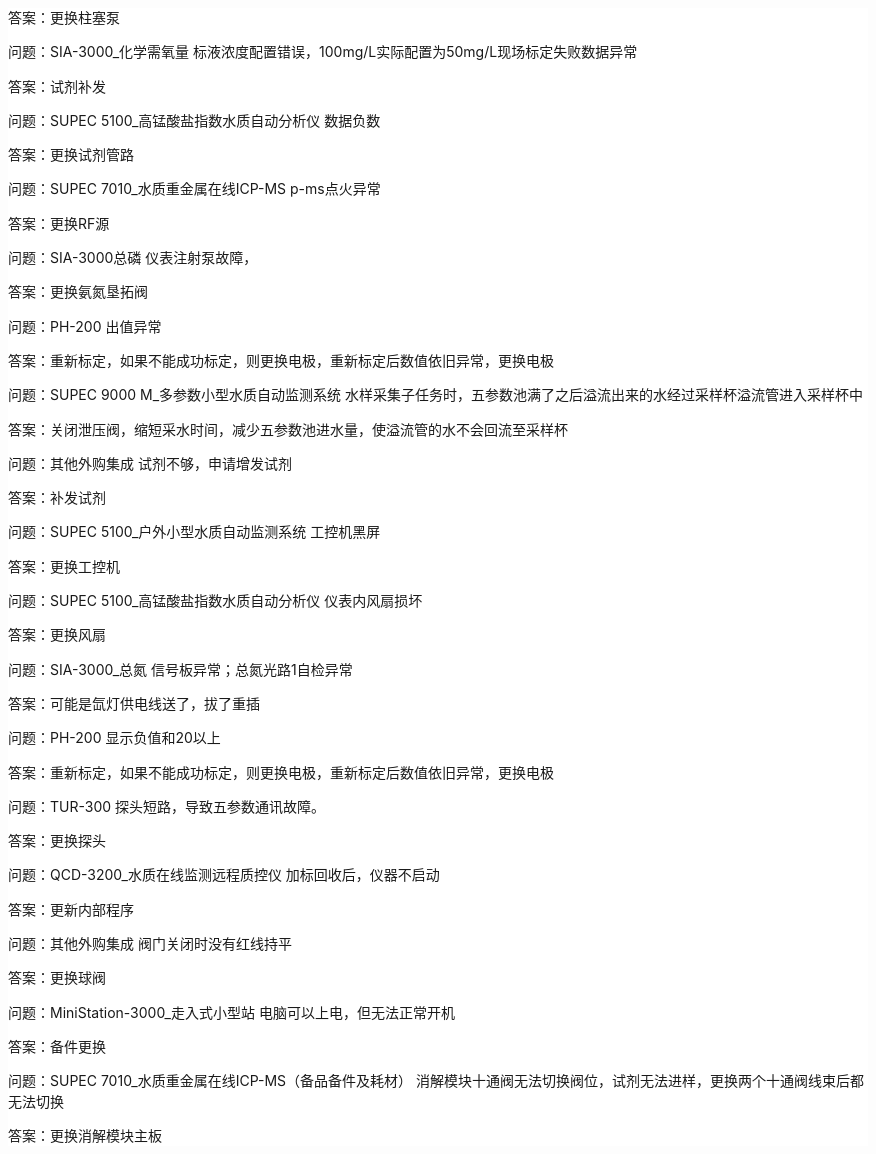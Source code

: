 答案：更换柱塞泵

问题：SIA-3000\_化学需氧量 标液浓度配置错误，100mg/L实际配置为50mg/L现场标定失败数据异常

答案：试剂补发

问题：SUPEC 5100\_高锰酸盐指数水质自动分析仪 数据负数

答案：更换试剂管路

问题：SUPEC 7010\_水质重金属在线ICP-MS p-ms点火异常

答案：更换RF源

问题：SIA-3000总磷 仪表注射泵故障，

答案：更换氨氮垦拓阀

问题：PH-200 出值异常

答案：重新标定，如果不能成功标定，则更换电极，重新标定后数值依旧异常，更换电极

问题：SUPEC 9000 M\_多参数小型水质自动监测系统 水样采集子任务时，五参数池满了之后溢流出来的水经过采样杯溢流管进入采样杯中

答案：关闭泄压阀，缩短采水时间，减少五参数池进水量，使溢流管的水不会回流至采样杯

问题：其他外购集成 试剂不够，申请增发试剂

答案：补发试剂

问题：SUPEC 5100\_户外小型水质自动监测系统 工控机黑屏

答案：更换工控机

问题：SUPEC 5100\_高锰酸盐指数水质自动分析仪 仪表内风扇损坏

答案：更换风扇

问题：SIA-3000\_总氮 信号板异常；总氮光路1自检异常

答案：可能是氙灯供电线送了，拔了重插

问题：PH-200 显示负值和20以上

答案：重新标定，如果不能成功标定，则更换电极，重新标定后数值依旧异常，更换电极

问题：TUR-300 探头短路，导致五参数通讯故障。

答案：更换探头

问题：QCD-3200\_水质在线监测远程质控仪 加标回收后，仪器不启动

答案：更新内部程序

问题：其他外购集成 阀门关闭时没有红线持平

答案：更换球阀

问题：MiniStation-3000\_走入式小型站 电脑可以上电，但无法正常开机

答案：备件更换

问题：SUPEC 7010\_水质重金属在线ICP-MS（备品备件及耗材） 消解模块十通阀无法切换阀位，试剂无法进样，更换两个十通阀线束后都无法切换

答案：更换消解模块主板
